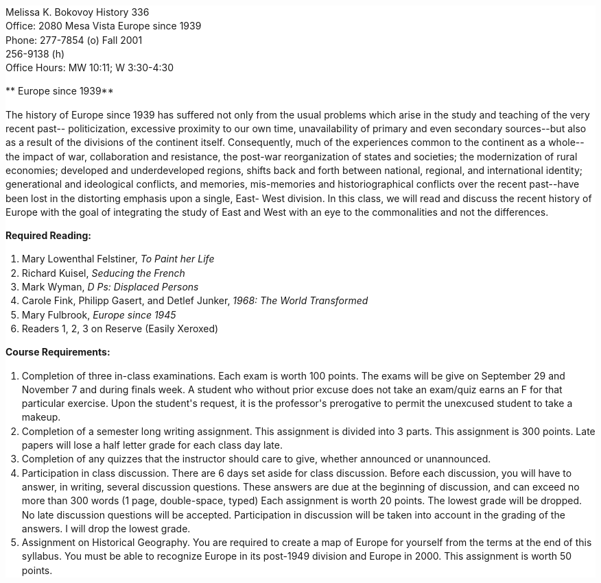 Melissa K. Bokovoy
History 336  
Office:  2080 Mesa Vista
Europe since 1939  
Phone: 277-7854 (o)
Fall 2001  
   256-9138 (h)  
                                                                                                                        Office Hours:  MW 10:11;  W 3:30-4:30 

**  Europe since 1939**

 The history of Europe since 1939 has suffered not only from the usual
problems which arise in the study and teaching of the very recent past--
politicization, excessive proximity to our own time, unavailability of primary
and even secondary sources--but also as a result of the divisions of the
continent itself.  Consequently, much of the experiences common to the
continent as a whole--the impact of war, collaboration and resistance, the
post-war reorganization of states and societies; the modernization of rural
economies; developed and underdeveloped regions, shifts back and forth between
national, regional, and international identity; generational and ideological
conflicts, and memories, mis-memories and historiographical conflicts over the
recent past--have been lost in the distorting emphasis upon a single, East-
West division.  In this class, we will read and discuss the recent history of
Europe with the goal of integrating the study of East and West with an eye to
the commonalities and not the differences.

**Required Reading:**  
 1)  Mary Lowenthal Felstiner, _To Paint her Life_  
 2)  Richard Kuisel, _Seducing the French_  
 3)  Mark Wyman, _D Ps:   Displaced Persons_  
 4)  Carole Fink, Philipp Gasert, and Detlef Junker, _1968:   The World
Transformed_  
 5)  Mary Fulbrook, _Europe since 1945_  
 6)  Readers 1, 2, 3 on Reserve (Easily Xeroxed)

**Course Requirements:**  
 1) Completion of three in-class examinations.  Each exam is worth 100 points.
The exams will be give on September 29 and November 7 and during finals week.
A student who without prior excuse does not take an exam/quiz earns an F for
that particular exercise.  Upon the student's request, it is the professor's
prerogative to permit the unexcused student to take a makeup.  
 2) Completion of a semester long writing assignment.  This assignment is
divided into 3 parts.  This assignment is 300 points.   Late papers will lose
a half letter grade for each class day late.  
 3)  Completion of any quizzes that the instructor should care to give,
whether announced or unannounced.  
 4)  Participation in class discussion.  There are 6 days set aside for class
discussion.  Before each discussion,  you will have to answer, in writing,
several discussion questions.  These answers are due at the beginning of
discussion, and can exceed no more than 300 words (1 page, double-space,
typed)  Each assignment is worth 20 points.  The lowest grade will be dropped.
No late discussion questions will be accepted.  Participation in discussion
will be taken into account in the grading of the answers. I will drop the
lowest grade.  
 5)  Assignment on Historical Geography.  You are required to create a map of
Europe for yourself from the terms at the end of this syllabus.  You must be
able to recognize Europe in its post-1949 division and Europe in 2000.  This
assignment is worth 50 points.
